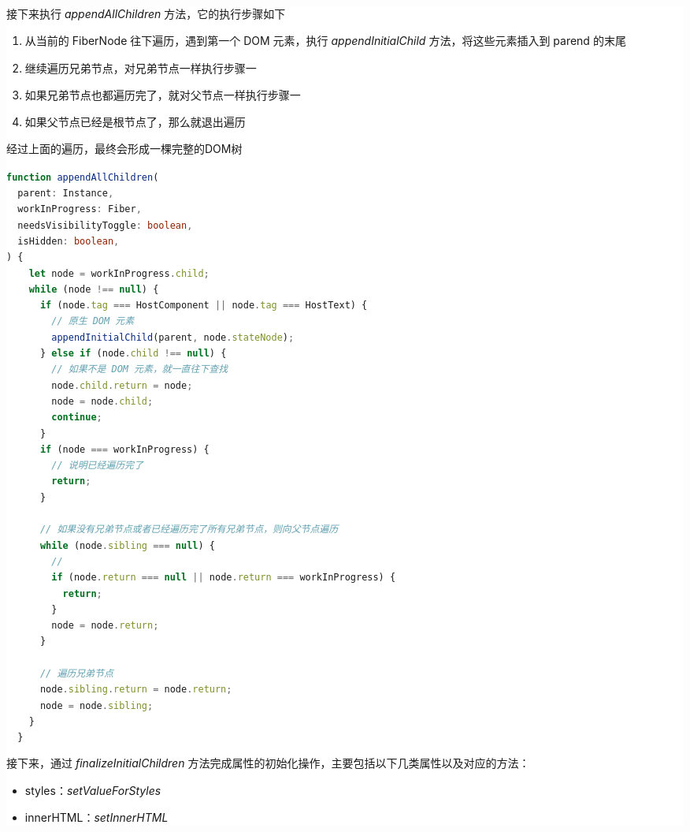 接下来执行 *appendAllChildren* 方法，它的执行步骤如下

1. 从当前的 FiberNode 往下遍历，遇到第一个 DOM 元素，执行 *appendInitialChild* 方法，将这些元素插入到 parend 的末尾

2. 继续遍历兄弟节点，对兄弟节点一样执行步骤一
3. 如果兄弟节点也都遍历完了，就对父节点一样执行步骤一
4. 如果父节点已经是根节点了，那么就退出遍历

经过上面的遍历，最终会形成一棵完整的DOM树

```ts
function appendAllChildren(
  parent: Instance,
  workInProgress: Fiber,
  needsVisibilityToggle: boolean,
  isHidden: boolean,
) {
    let node = workInProgress.child;
    while (node !== null) {
      if (node.tag === HostComponent || node.tag === HostText) {
        // 原生 DOM 元素
        appendInitialChild(parent, node.stateNode);
      } else if (node.child !== null) {
        // 如果不是 DOM 元素，就一直往下查找
        node.child.return = node;
        node = node.child;
        continue;
      }
      if (node === workInProgress) {
        // 说明已经遍历完了
        return;
      }
   
      // 如果没有兄弟节点或者已经遍历完了所有兄弟节点，则向父节点遍历
      while (node.sibling === null) {
		// 
        if (node.return === null || node.return === workInProgress) {
          return;
        }
        node = node.return;
      }

      // 遍历兄弟节点
      node.sibling.return = node.return;
      node = node.sibling;
    }
  }
```



接下来，通过 *finalizeInitialChildren* 方法完成属性的初始化操作，主要包括以下几类属性以及对应的方法：

- styles：*setValueForStyles*

- innerHTML：*setInnerHTML*
